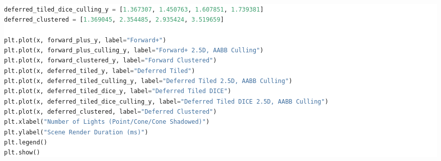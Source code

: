 ```python
deferred_tiled_dice_culling_y = [1.367307, 1.450763, 1.607851, 1.739381]
deferred_clustered = [1.369045, 2.354485, 2.935424, 3.519659]

plt.plot(x, forward_plus_y, label="Forward+")
plt.plot(x, forward_plus_culling_y, label="Forward+ 2.5D, AABB Culling")
plt.plot(x, forward_clustered_y, label="Forward Clustered")
plt.plot(x, deferred_tiled_y, label="Deferred Tiled")
plt.plot(x, deferred_tiled_culling_y, label="Deferred Tiled 2.5D, AABB Culling")
plt.plot(x, deferred_tiled_dice_y, label="Deferred Tiled DICE")
plt.plot(x, deferred_tiled_dice_culling_y, label="Deferred Tiled DICE 2.5D, AABB Culling")
plt.plot(x, deferred_clustered, label="Deferred Clustered")
plt.xlabel("Number of Lights (Point/Cone/Cone Shadowed)")
plt.ylabel("Scene Render Duration (ms)")
plt.legend()
plt.show()
```